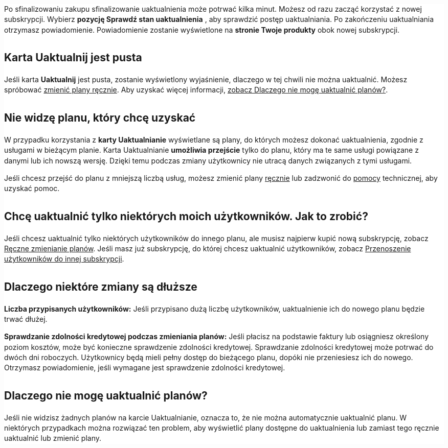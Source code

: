 Po sfinalizowaniu zakupu sfinalizowanie uaktualnienia może potrwać kilka minut. Możesz od razu zacząć korzystać z nowej subskrypcji. Wybierz **pozycję Sprawdź stan uaktualnienia** , aby sprawdzić postęp uaktualniania. Po zakończeniu uaktualniania otrzymasz powiadomienie. Powiadomienie zostanie wyświetlone na **stronie Twoje produkty** obok nowej subskrypcji.

## <a name="the-upgrade-tab-is-empty"></a>Karta Uaktualnij jest pusta

Jeśli karta **Uaktualnij** jest pusta, zostanie wyświetlony wyjaśnienie, dlaczego w tej chwili nie można uaktualnić. Możesz spróbować [zmienić plany ręcznie](change-plans-manually.md). Aby uzyskać więcej informacji, [zobacz Dlaczego nie mogę uaktualnić planów?](#why-cant-i-upgrade-plans).

## <a name="i-dont-see-the-plan-i-want"></a>Nie widzę planu, który chcę uzyskać

W przypadku korzystania z **karty Uaktualnianie** wyświetlane są plany, do których możesz dokonać uaktualnienia, zgodnie z usługami w bieżącym planie. Karta Uaktualnianie **umożliwia przejście** tylko do planu, który ma te same usługi powiązane z danymi lub ich nowszą wersję. Dzięki temu podczas zmiany użytkownicy nie utracą danych związanych z tymi usługami.

Jeśli chcesz przejść do planu z mniejszą liczbą usług, możesz zmienić plany [ręcznie](change-plans-manually.md) lub zadzwonić do [pomocy](../../admin/get-help-support.md) technicznej, aby uzyskać pomoc.

## <a name="i-only-want-to-upgrade-some-of-my-users-how-do-i-do-that"></a>Chcę uaktualnić tylko niektórych moich użytkowników. Jak to zrobić?

Jeśli chcesz uaktualnić tylko niektórych użytkowników do innego planu, ale musisz najpierw kupić nową subskrypcję, zobacz [Ręczne zmienianie planów](change-plans-manually.md). Jeśli masz już subskrypcję, do której chcesz uaktualnić użytkowników, zobacz [Przenoszenie użytkowników do innej subskrypcji](move-users-different-subscription.md).

## <a name="why-some-changes-take-longer"></a>Dlaczego niektóre zmiany są dłuższe

**Liczba przypisanych użytkowników:** Jeśli przypisano dużą liczbę użytkowników, uaktualnienie ich do nowego planu będzie trwać dłużej.

**Sprawdzanie zdolności kredytowej podczas zmieniania planów:** Jeśli płacisz na podstawie faktury lub osiągniesz określony poziom kosztów, może być konieczne sprawdzenie zdolności kredytowej. Sprawdzanie zdolności kredytowej może potrwać do dwóch dni roboczych. Użytkownicy będą mieli pełny dostęp do bieżącego planu, dopóki nie przeniesiesz ich do nowego. Otrzymasz powiadomienie, jeśli wymagane jest sprawdzenie zdolności kredytowej.

## <a name="why-cant-i-upgrade-plans"></a>Dlaczego nie mogę uaktualnić planów?

Jeśli nie widzisz żadnych planów na karcie Uaktualnianie,  oznacza to, że nie można automatycznie uaktualnić planu. W niektórych przypadkach można rozwiązać ten problem, aby wyświetlić plany dostępne do uaktualnienia lub zamiast tego ręcznie uaktualnić lub zmienić plany.
